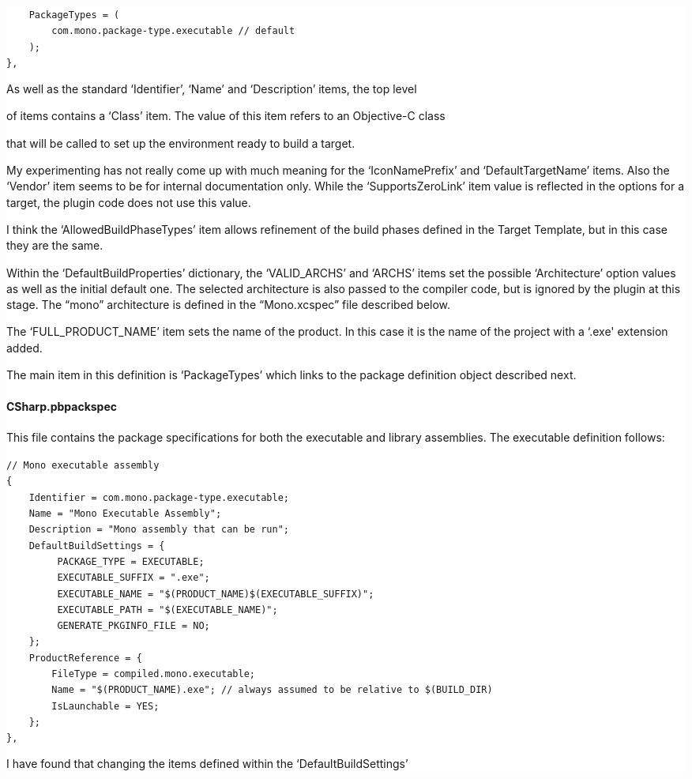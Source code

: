         PackageTypes = (
            com.mono.package-type.executable // default
        );
    },

As well as the standard ‘Identifier’, ‘Name’ and ‘Description’ items, the top level

of items contains a ‘Class’ item. The value of this item refers to an Objective-C class

that will be called to set up the environment ready to build a target.

My experimenting has not really come up with much meaning for the ‘IconNamePrefix’ and ‘DefaultTargetName’ items. Also the ‘Vendor’ item seems to be for internal documentation only. While the ‘SupportsZeroLink’ item value is reflected in the options for a target, the plugin code does not use this value.

I think the ‘AllowedBuildPhaseTypes’ item allows refinement of the build phases defined in the Target Template, but in this case they are the same.

Within the ‘DefaultBuildProperties’ dictionary, the ‘VALID_ARCHS’ and ‘ARCHS’ items set the possible ‘Architecture’ option values as well as the initial default one. The selected architecture is also passed to the compiler code, but is ignored by the plugin at this stage. The “mono” architecture is defined in the “Mono.xcspec” file described below.

The ‘FULL_PRODUCT_NAME’ item sets the name of the product. In this case it is the name of the project with a ‘.exe' extension added.

The main item in this definition is ‘PackageTypes’ which links to the package definition object described next.

#### CSharp.pbpackspec

This file contains the package specifications for both the executable and library assemblies. The executable definition follows:

    // Mono executable assembly
    {
        Identifier = com.mono.package-type.executable;
        Name = "Mono Executable Assembly";
        Description = "Mono assembly that can be run";
        DefaultBuildSettings = {
             PACKAGE_TYPE = EXECUTABLE;
             EXECUTABLE_SUFFIX = ".exe";
             EXECUTABLE_NAME = "$(PRODUCT_NAME)$(EXECUTABLE_SUFFIX)";
             EXECUTABLE_PATH = "$(EXECUTABLE_NAME)";
             GENERATE_PKGINFO_FILE = NO;
        };
        ProductReference = {
            FileType = compiled.mono.executable;
            Name = "$(PRODUCT_NAME).exe"; // always assumed to be relative to $(BUILD_DIR)
            IsLaunchable = YES;
        };
    },

I have found that changing the items defined within the ‘DefaultBuildSettings’
